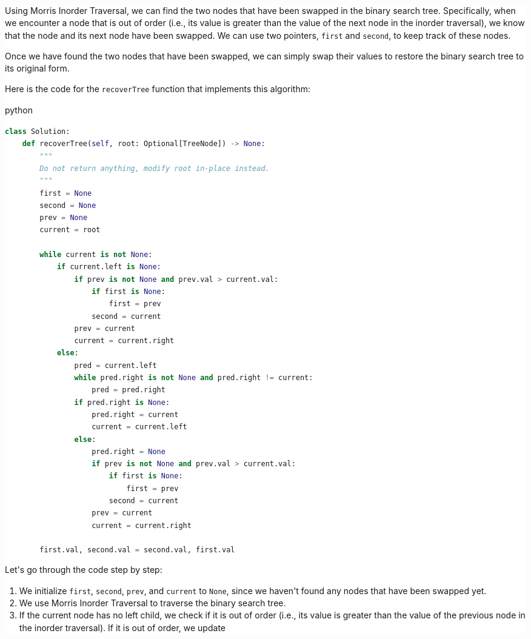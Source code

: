 Using Morris Inorder Traversal, we can find the two nodes that have been swapped in the binary search tree. Specifically, when we encounter a node that is out of order (i.e., its value is greater than the value of the next node in the inorder traversal), we know that the node and its next node have been swapped. We can use two pointers, `first` and `second`, to keep track of these nodes.

Once we have found the two nodes that have been swapped, we can simply swap their values to restore the binary search tree to its original form.

Here is the code for the `recoverTree` function that implements this algorithm:

python

```python
class Solution:
    def recoverTree(self, root: Optional[TreeNode]) -> None:
        """
        Do not return anything, modify root in-place instead.
        """
        first = None
        second = None
        prev = None
        current = root
        
        while current is not None:
            if current.left is None:
                if prev is not None and prev.val > current.val:
                    if first is None:
                        first = prev
                    second = current
                prev = current
                current = current.right
            else:
                pred = current.left
                while pred.right is not None and pred.right != current:
                    pred = pred.right
                if pred.right is None:
                    pred.right = current
                    current = current.left
                else:
                    pred.right = None
                    if prev is not None and prev.val > current.val:
                        if first is None:
                            first = prev
                        second = current
                    prev = current
                    current = current.right
        
        first.val, second.val = second.val, first.val
```

Let's go through the code step by step:

1.  We initialize `first`, `second`, `prev`, and `current` to `None`, since we haven't found any nodes that have been swapped yet.
2.  We use Morris Inorder Traversal to traverse the binary search tree.
3.  If the current node has no left child, we check if it is out of order (i.e., its value is greater than the value of the previous node in the inorder traversal). If it is out of order, we update
